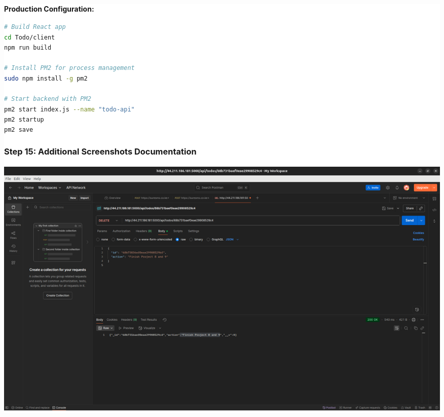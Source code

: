 **Production Configuration:**
```bash
# Build React app
cd Todo/client
npm run build

# Install PM2 for process management
sudo npm install -g pm2

# Start backend with PM2
pm2 start index.js --name "todo-api"
pm2 startup
pm2 save
```

### Step 15: Additional Screenshots Documentation
![Additional Setup 1](Screenshot%20from%202025-09-02%2021-06-25.png)